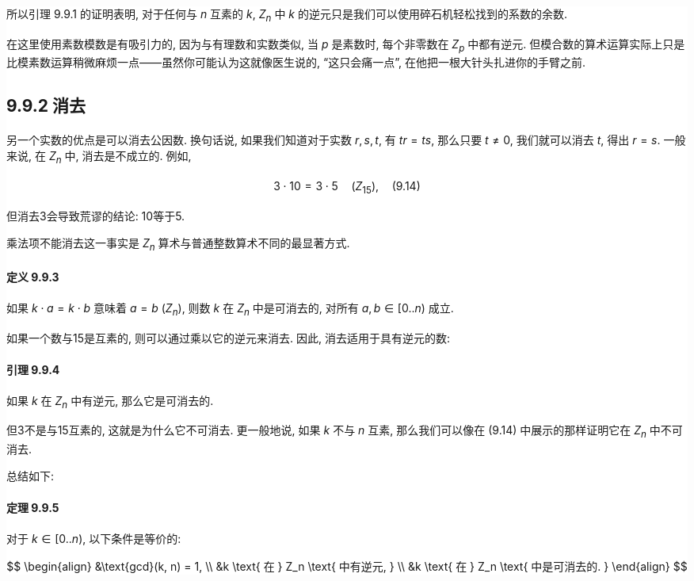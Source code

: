 所以引理 9.9.1 的证明表明, 对于任何与 $n$ 互素的 $k$, $Z_n$ 中 $k$
的逆元只是我们可以使用碎石机轻松找到的系数的余数.

在这里使用素数模数是有吸引力的, 因为与有理数和实数类似, 当 $p$ 是素数时,
每个非零数在 $Z_p$ 中都有逆元.
但模合数的算术运算实际上只是比模素数运算稍微麻烦一点——虽然你可能认为这就像医生说的,
“这只会痛一点”, 在他把一根大针头扎进你的手臂之前.

## 9.9.2 消去

另一个实数的优点是可以消去公因数. 换句话说, 如果我们知道对于实数
$r, s, t$, 有 $tr = ts$, 那么只要 $t \neq 0$, 我们就可以消去 $t$, 得出
$r = s$. 一般来说, 在 $Z_n$ 中, 消去是不成立的. 例如,

$$
3 \cdot 10 = 3 \cdot 5 \quad (Z_{15}),  \quad (9.14)
$$

但消去3会导致荒谬的结论: 10等于5.

乘法项不能消去这一事实是 $Z_n$ 算术与普通整数算术不同的最显著方式.

<div class="def" markdown="1">

#### 定义 9.9.3

如果 $k \cdot a = k \cdot b$ 意味着 $a = b$ $(Z_n)$, 则数 $k$ 在 $Z_n$
中是可消去的, 对所有 $a, b \in [0..n)$ 成立.

</div>

如果一个数与15是互素的, 则可以通过乘以它的逆元来消去. 因此,
消去适用于具有逆元的数:

<div class="lem" markdown="1">

#### 引理 9.9.4

如果 $k$ 在 $Z_n$ 中有逆元, 那么它是可消去的.

</div>

但3不是与15互素的, 这就是为什么它不可消去. 更一般地说, 如果 $k$ 不与 $n$
互素, 那么我们可以像在 (9.14) 中展示的那样证明它在 $Z_n$ 中不可消去.

总结如下:

<div class="thm" markdown="1">

#### 定理 9.9.5

对于 $k \in [0..n)$, 以下条件是等价的:

$$
\begin{align}
&\text{gcd}(k, n) = 1,  \\
&k \text{ 在 } Z_n \text{ 中有逆元, } \\
&k \text{ 在 } Z_n \text{ 中是可消去的. }
\end{align}
$$
